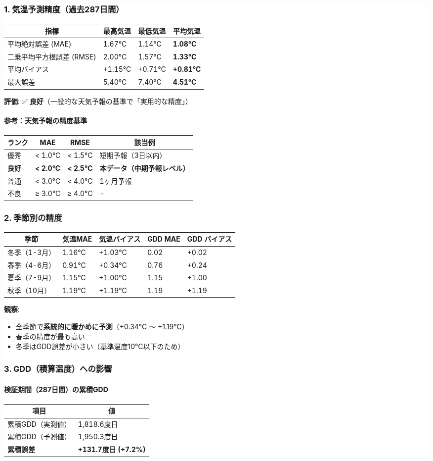 ### 1. 気温予測精度（過去287日間）

| 指標 | 最高気温 | 最低気温 | **平均気温** |
|------|----------|----------|--------------|
| 平均絶対誤差 (MAE) | 1.67°C | 1.14°C | **1.08°C** |
| 二乗平均平方根誤差 (RMSE) | 2.00°C | 1.57°C | **1.33°C** |
| 平均バイアス | +1.15°C | +0.71°C | **+0.81°C** |
| 最大誤差 | 5.40°C | 7.40°C | **4.51°C** |

**評価**: ✅ **良好**（一般的な天気予報の基準で「実用的な精度」）

#### 参考：天気予報の精度基準

| ランク | MAE | RMSE | 該当例 |
|--------|-----|------|--------|
| 優秀 | < 1.0°C | < 1.5°C | 短期予報（3日以内） |
| **良好** | **< 2.0°C** | **< 2.5°C** | **本データ（中期予報レベル）** |
| 普通 | < 3.0°C | < 4.0°C | 1ヶ月予報 |
| 不良 | ≥ 3.0°C | ≥ 4.0°C | - |

### 2. 季節別の精度

| 季節 | 気温MAE | 気温バイアス | GDD MAE | GDD バイアス |
|------|---------|--------------|---------|--------------|
| 冬季（1-3月） | 1.16°C | +1.03°C | 0.02 | +0.02 |
| 春季（4-6月） | 0.91°C | +0.34°C | 0.76 | +0.24 |
| 夏季（7-9月） | 1.15°C | +1.00°C | 1.15 | +1.00 |
| 秋季（10月） | 1.19°C | +1.19°C | 1.19 | +1.19 |

**観察**:
- 全季節で**系統的に暖かめに予測**（+0.34°C 〜 +1.19°C）
- 春季の精度が最も高い
- 冬季はGDD誤差が小さい（基準温度10°C以下のため）

### 3. GDD（積算温度）への影響

#### 検証期間（287日間）の累積GDD

| 項目 | 値 |
|------|-----|
| 累積GDD（実測値） | 1,818.6度日 |
| 累積GDD（予測値） | 1,950.3度日 |
| **累積誤差** | **+131.7度日 (+7.2%)** |
